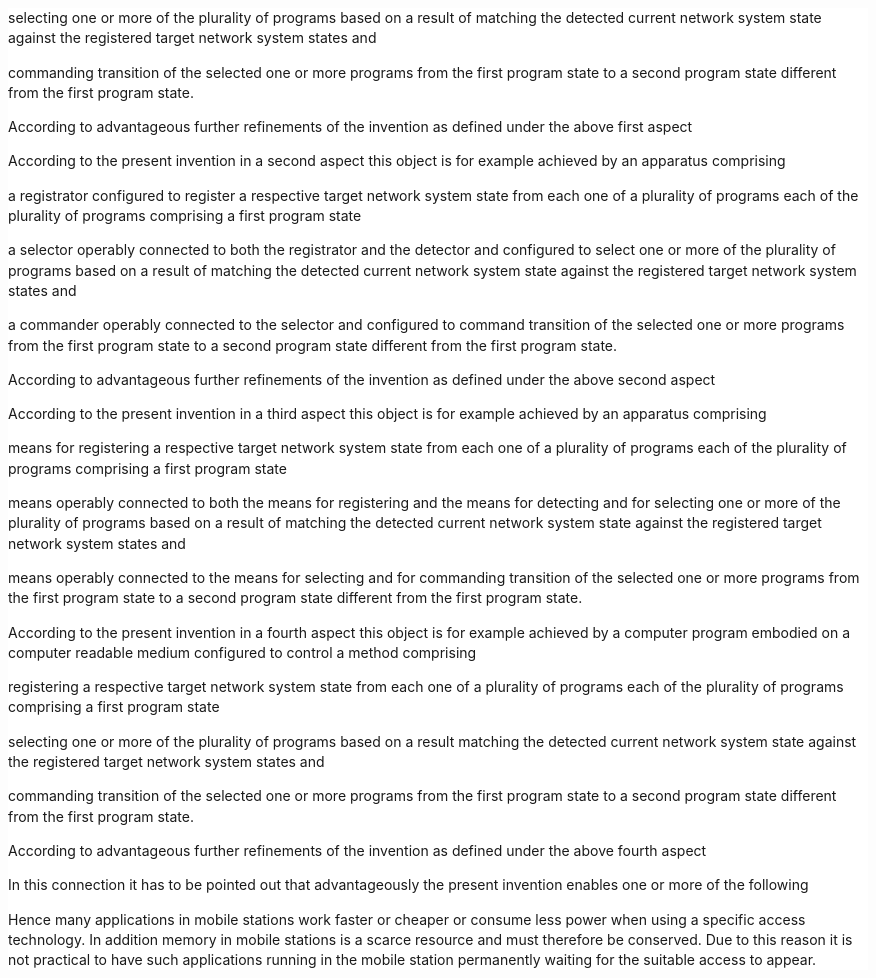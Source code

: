 selecting one or more of the plurality of programs based on a result of matching the detected current network system state against the registered target network system states and

commanding transition of the selected one or more programs from the first program state to a second program state different from the first program state.

According to advantageous further refinements of the invention as defined under the above first aspect 

According to the present invention in a second aspect this object is for example achieved by an apparatus comprising 

a registrator configured to register a respective target network system state from each one of a plurality of programs each of the plurality of programs comprising a first program state 

a selector operably connected to both the registrator and the detector and configured to select one or more of the plurality of programs based on a result of matching the detected current network system state against the registered target network system states and

a commander operably connected to the selector and configured to command transition of the selected one or more programs from the first program state to a second program state different from the first program state.

According to advantageous further refinements of the invention as defined under the above second aspect 

According to the present invention in a third aspect this object is for example achieved by an apparatus comprising 

means for registering a respective target network system state from each one of a plurality of programs each of the plurality of programs comprising a first program state 

means operably connected to both the means for registering and the means for detecting and for selecting one or more of the plurality of programs based on a result of matching the detected current network system state against the registered target network system states and

means operably connected to the means for selecting and for commanding transition of the selected one or more programs from the first program state to a second program state different from the first program state.

According to the present invention in a fourth aspect this object is for example achieved by a computer program embodied on a computer readable medium configured to control a method comprising 

registering a respective target network system state from each one of a plurality of programs each of the plurality of programs comprising a first program state 

selecting one or more of the plurality of programs based on a result matching the detected current network system state against the registered target network system states and

commanding transition of the selected one or more programs from the first program state to a second program state different from the first program state.

According to advantageous further refinements of the invention as defined under the above fourth aspect 

In this connection it has to be pointed out that advantageously the present invention enables one or more of the following 

Hence many applications in mobile stations work faster or cheaper or consume less power when using a specific access technology. In addition memory in mobile stations is a scarce resource and must therefore be conserved. Due to this reason it is not practical to have such applications running in the mobile station permanently waiting for the suitable access to appear.
